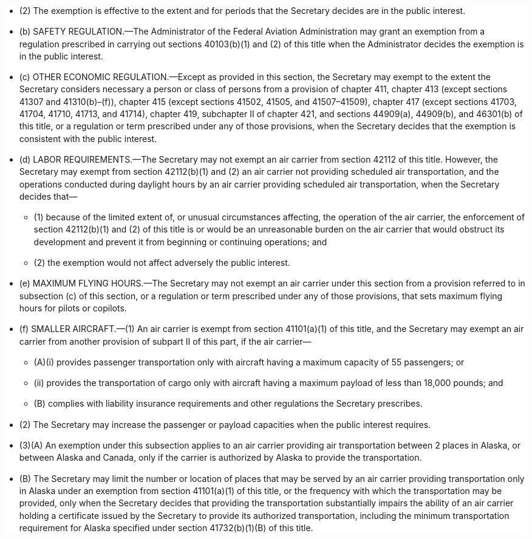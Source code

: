 * (2) The exemption is effective to the extent and for periods that the Secretary decides are in the public interest.

* (b) SAFETY REGULATION.—The Administrator of the Federal Aviation Administration may grant an exemption from a regulation prescribed in carrying out sections 40103(b)(1) and (2) of this title when the Administrator decides the exemption is in the public interest.

* (c) OTHER ECONOMIC REGULATION.—Except as provided in this section, the Secretary may exempt to the extent the Secretary considers necessary a person or class of persons from a provision of chapter 411, chapter 413 (except sections 41307 and 41310(b)–(f)), chapter 415 (except sections 41502, 41505, and 41507–41509), chapter 417 (except sections 41703, 41704, 41710, 41713, and 41714), chapter 419, subchapter II of chapter 421, and sections 44909(a), 44909(b), and 46301(b) of this title, or a regulation or term prescribed under any of those provisions, when the Secretary decides that the exemption is consistent with the public interest.

* (d) LABOR REQUIREMENTS.—The Secretary may not exempt an air carrier from section 42112 of this title. However, the Secretary may exempt from section 42112(b)(1) and (2) an air carrier not providing scheduled air transportation, and the operations conducted during daylight hours by an air carrier providing scheduled air transportation, when the Secretary decides that—

  * (1) because of the limited extent of, or unusual circumstances affecting, the operation of the air carrier, the enforcement of section 42112(b)(1) and (2) of this title is or would be an unreasonable burden on the air carrier that would obstruct its development and prevent it from beginning or continuing operations; and

  * (2) the exemption would not affect adversely the public interest.


* (e) MAXIMUM FLYING HOURS.—The Secretary may not exempt an air carrier under this section from a provision referred to in subsection (c) of this section, or a regulation or term prescribed under any of those provisions, that sets maximum flying hours for pilots or copilots.

* (f) SMALLER AIRCRAFT.—(1) An air carrier is exempt from section 41101(a)(1) of this title, and the Secretary may exempt an air carrier from another provision of subpart II of this part, if the air carrier—

  * (A)(i) provides passenger transportation only with aircraft having a maximum capacity of 55 passengers; or

  * (ii) provides the transportation of cargo only with aircraft having a maximum payload of less than 18,000 pounds; and

  * (B) complies with liability insurance requirements and other regulations the Secretary prescribes.


* (2) The Secretary may increase the passenger or payload capacities when the public interest requires.

* (3)(A) An exemption under this subsection applies to an air carrier providing air transportation between 2 places in Alaska, or between Alaska and Canada, only if the carrier is authorized by Alaska to provide the transportation.

* (B) The Secretary may limit the number or location of places that may be served by an air carrier providing transportation only in Alaska under an exemption from section 41101(a)(1) of this title, or the frequency with which the transportation may be provided, only when the Secretary decides that providing the transportation substantially impairs the ability of an air carrier holding a certificate issued by the Secretary to provide its authorized transportation, including the minimum transportation requirement for Alaska specified under section 41732(b)(1)(B) of this title.

